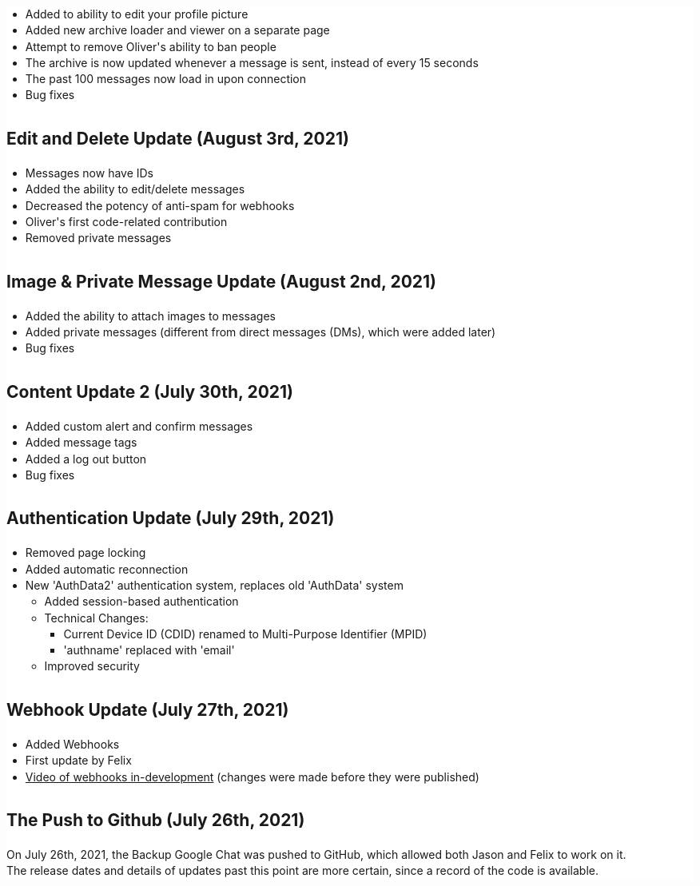 - Added to ability to edit your profile picture
- Added new archive loader and viewer on a separate page
- Attempt to remove Oliver's ability to ban people
- The archive is now updated whenever a message is sent, instead of every 15 seconds
- The past 100 messages now load in upon connection
- Bug fixes

## Edit and Delete Update (August 3rd, 2021)

- Messages now have IDs
- Added the ability to edit/delete messages
- Decreased the potency of anti-spam for webhooks
- Oliver's first code-related contribution
- Removed private messages

## Image & Private Message Update (August 2nd, 2021)

- Added the ability to attach images to messages
- Added private messages (different from direct messages (DMs), which were added later)
- Bug fixes

## Content Update 2 (July 30th, 2021)

- Added custom alert and confirm messages
- Added message tags
- Added a log out button
- Bug fixes

## Authentication Update (July 29th, 2021)

- Removed page locking
- Added automatic reconnection
- New 'AuthData2' authentication system, replaces old 'AuthData' system
  - Added session-based authentication
  - Technical Changes:
    - Current Device ID (CDID) renamed to Multi-Purpose Identifier (MPID)
    - 'authname' replaced with 'email'
  - Improved security

## Webhook Update (July 27th, 2021)

- Added Webhooks
- First update by Felix
- [Video of webhooks in-development](https://drive.google.com/file/d/1lmDMJyJulJcyRW9jiwxmHpEtYGZcndNu/view?usp=sharing) (changes were made before they were published)

## The Push to Github (July 26th, 2021)

On July 26th, 2021, the Backup Google Chat was pushed to GitHub, which allowed both Jason and Felix to work on it.  
The release dates and details of updates past this point are more certain, since a record of the code is available.
